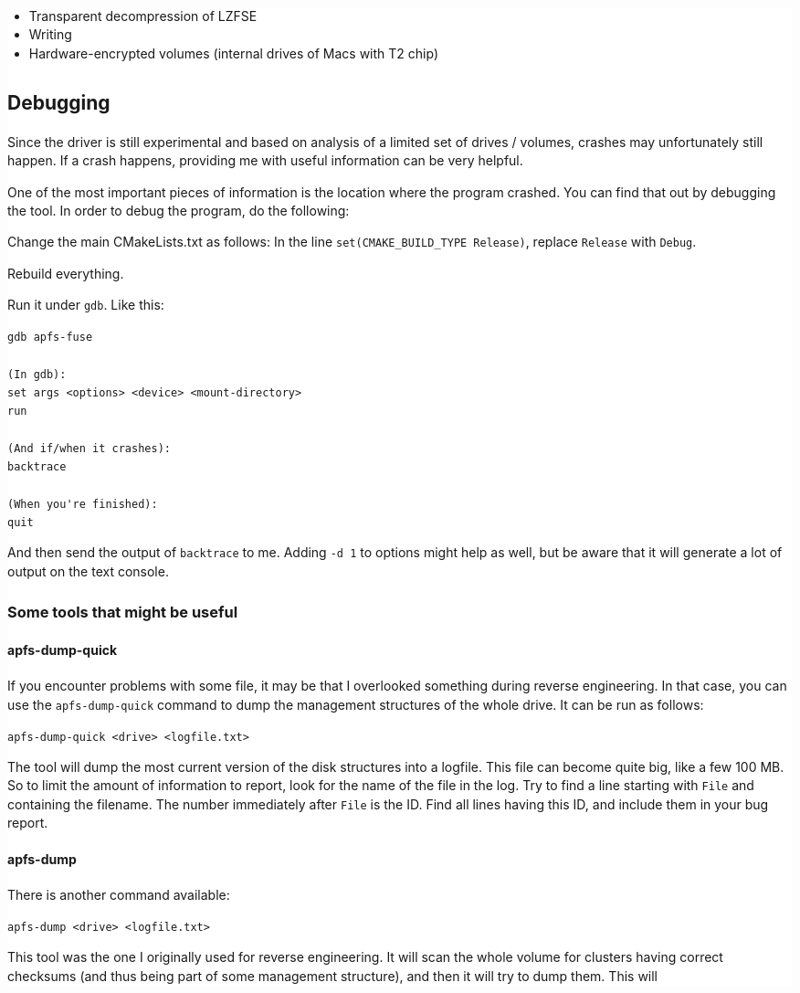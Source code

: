 * Transparent decompression of LZFSE
* Writing
* Hardware-encrypted volumes (internal drives of Macs with T2 chip)

## Debugging

Since the driver is still experimental and based on analysis of a limited set of drives / volumes, crashes
may unfortunately still happen. If a crash happens, providing me with useful information can be very helpful.

One of the most important pieces of information is the location where the program crashed. You can find that
out by debugging the tool. In order to debug the program, do the following:

Change the main CMakeLists.txt as follows: In the line `set(CMAKE_BUILD_TYPE Release)`,
replace `Release` with `Debug`.

Rebuild everything.

Run it under `gdb`. Like this:
```
gdb apfs-fuse

(In gdb):
set args <options> <device> <mount-directory>
run

(And if/when it crashes):
backtrace

(When you're finished):
quit
```
And then send the output of `backtrace` to me. Adding `-d 1` to options might help as well, but be aware that
it will generate a lot of output on the text console.

### Some tools that might be useful
#### apfs-dump-quick

If you encounter problems with some file, it may be that I overlooked something during reverse engineering. In that
case, you can use the `apfs-dump-quick` command to dump the management structures of the whole drive. It can be run
as follows:
```
apfs-dump-quick <drive> <logfile.txt>
```
The tool will dump the most current version of the disk structures into a logfile. This file can become quite big, like
a few 100 MB. So to limit the amount of information to report, look for the name of the file in the log. Try to find a
line starting with `File` and containing the filename. The number immediately after `File` is the ID. Find all lines
having this ID, and include them in your bug report.
#### apfs-dump
There is another command available:
```
apfs-dump <drive> <logfile.txt>
```
This tool was the one I originally used for reverse engineering. It will scan the whole volume for clusters having
correct checksums (and thus being part of some management structure), and then it will try to dump them. This will